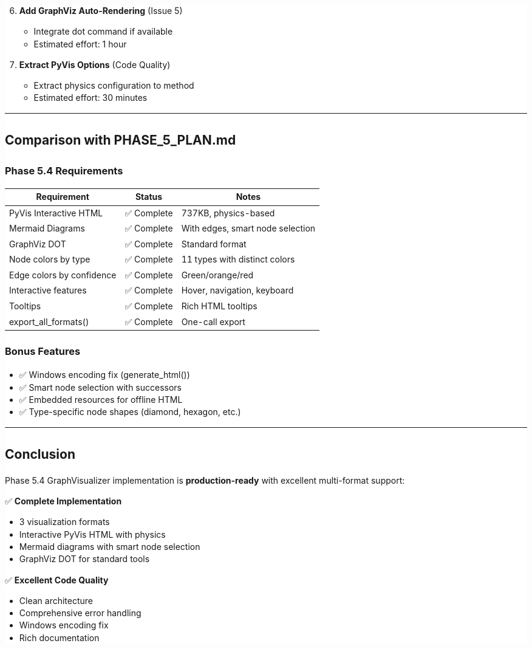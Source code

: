 6. **Add GraphViz Auto-Rendering** (Issue 5)
   - Integrate dot command if available
   - Estimated effort: 1 hour

7. **Extract PyVis Options** (Code Quality)
   - Extract physics configuration to method
   - Estimated effort: 30 minutes

---

## Comparison with PHASE_5_PLAN.md

### Phase 5.4 Requirements

| Requirement | Status | Notes |
|-------------|--------|-------|
| PyVis Interactive HTML | ✅ Complete | 737KB, physics-based |
| Mermaid Diagrams | ✅ Complete | With edges, smart node selection |
| GraphViz DOT | ✅ Complete | Standard format |
| Node colors by type | ✅ Complete | 11 types with distinct colors |
| Edge colors by confidence | ✅ Complete | Green/orange/red |
| Interactive features | ✅ Complete | Hover, navigation, keyboard |
| Tooltips | ✅ Complete | Rich HTML tooltips |
| export_all_formats() | ✅ Complete | One-call export |

### Bonus Features

- ✅ Windows encoding fix (generate_html())
- ✅ Smart node selection with successors
- ✅ Embedded resources for offline HTML
- ✅ Type-specific node shapes (diamond, hexagon, etc.)

---

## Conclusion

Phase 5.4 GraphVisualizer implementation is **production-ready** with excellent multi-format support:

✅ **Complete Implementation**
- 3 visualization formats
- Interactive PyVis HTML with physics
- Mermaid diagrams with smart node selection
- GraphViz DOT for standard tools

✅ **Excellent Code Quality**
- Clean architecture
- Comprehensive error handling
- Windows encoding fix
- Rich documentation

